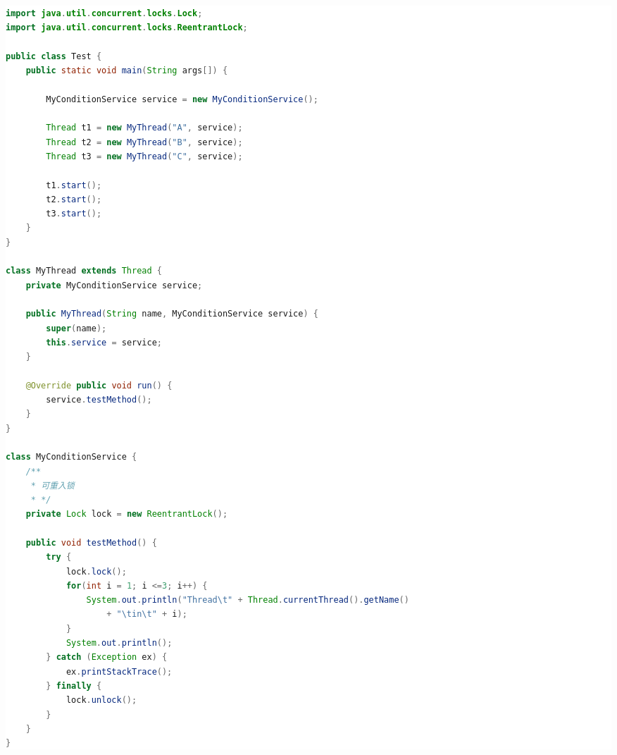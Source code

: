 ```java
import java.util.concurrent.locks.Lock;
import java.util.concurrent.locks.ReentrantLock; 
 
public class Test {
    public static void main(String args[]) {
		
		MyConditionService service = new MyConditionService();
		
        Thread t1 = new MyThread("A", service);
        Thread t2 = new MyThread("B", service);
        Thread t3 = new MyThread("C", service);

        t1.start();
        t2.start();
        t3.start();
    } 
}

class MyThread extends Thread {
    private MyConditionService service;

    public MyThread(String name, MyConditionService service) {
        super(name);
        this.service = service;
    }

    @Override public void run() {
        service.testMethod();
    }
}

class MyConditionService {
    /**
     * 可重入锁
     * */
    private Lock lock = new ReentrantLock();

    public void testMethod() {
        try {
            lock.lock();
            for(int i = 1; i <=3; i++) {
                System.out.println("Thread\t" + Thread.currentThread().getName()
                    + "\tin\t" + i);
            }
            System.out.println();
        } catch (Exception ex) {
            ex.printStackTrace();
        } finally {
            lock.unlock();
        }
    }
}
```
